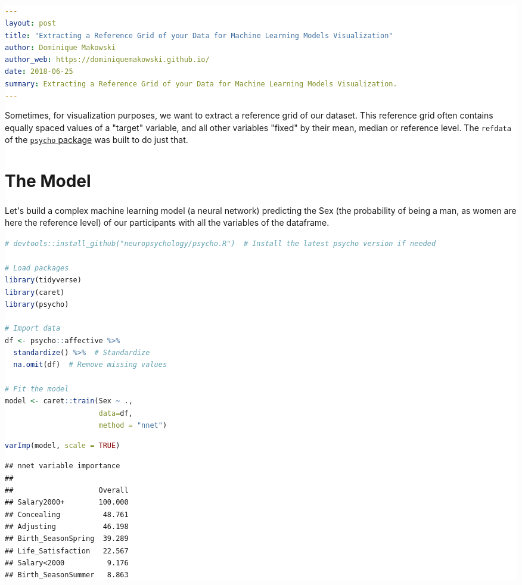 ```yaml
---
layout: post
title: "Extracting a Reference Grid of your Data for Machine Learning Models Visualization"
author: Dominique Makowski
author_web: https://dominiquemakowski.github.io/
date: 2018-06-25
summary: Extracting a Reference Grid of your Data for Machine Learning Models Visualization.
---
```


Sometimes, for visualization purposes, we want to extract a reference grid of our dataset. This reference grid often contains equally spaced values of a "target" variable, and all other variables "fixed" by their mean, median or reference level. The `refdata` of the [`psycho` package](https://github.com/neuropsychology/psycho.R) was built to do just that.

The Model
=========

Let's build a complex machine learning model (a neural network) predicting the Sex (the probability of being a man, as women are here the reference level) of our participants with all the variables of the dataframe.

``` r
# devtools::install_github("neuropsychology/psycho.R")  # Install the latest psycho version if needed

# Load packages
library(tidyverse)
library(caret)
library(psycho)

# Import data
df <- psycho::affective %>% 
  standardize() %>%  # Standardize
  na.omit(df)  # Remove missing values

# Fit the model
model <- caret::train(Sex ~ .,
                      data=df,
                      method = "nnet")
```

``` r
varImp(model, scale = TRUE)
```

    ## nnet variable importance
    ## 
    ##                    Overall
    ## Salary2000+        100.000
    ## Concealing          48.761
    ## Adjusting           46.198
    ## Birth_SeasonSpring  39.289
    ## Life_Satisfaction   22.567
    ## Salary<2000          9.176
    ## Birth_SeasonSummer   8.863